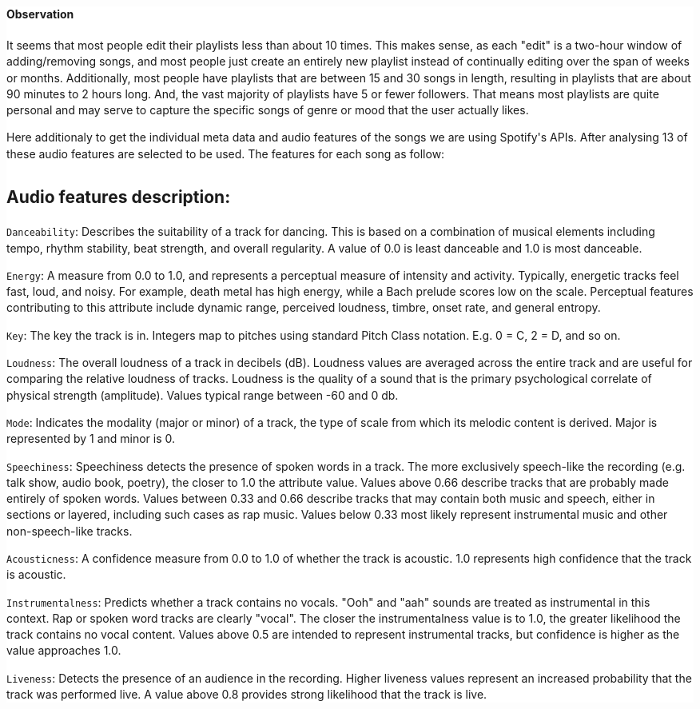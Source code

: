 
#### Observation

It seems that most people edit their playlists less than about 10 times. This makes sense, as each "edit" is a two-hour window of adding/removing songs, and most people just create an entirely new playlist instead of continually editing over the span of weeks or months. Additionally, most people have playlists that are between 15 and 30 songs in length, resulting in playlists that are about 90 minutes to 2 hours long. And, the vast majority of playlists have 5 or fewer followers. That means most playlists are quite personal and may serve to capture the specific songs of genre or mood that the user actually likes.


Here additionaly to get the individual meta data and audio features of the songs we are using Spotify's APIs.
After analysing 13 of these audio features are selected to be used. The features for each song as follow:

## Audio features description:

`Danceability`: Describes the suitability of a track for dancing. This is based on a combination of musical elements including tempo, rhythm stability, beat strength, and overall regularity. A value of 0.0 is least danceable and 1.0 is most danceable.

`Energy`: A measure from 0.0 to 1.0, and represents a perceptual measure of intensity and activity. Typically, energetic tracks feel fast, loud, and noisy. For example, death metal has high energy, while a Bach prelude scores low on the scale. Perceptual features contributing to this attribute include dynamic range, perceived loudness, timbre, onset rate, and general entropy.

`Key`: The key the track is in. Integers map to pitches using standard Pitch Class notation. E.g. 0 = C, 2 = D, and so on.

`Loudness`: The overall loudness of a track in decibels (dB). Loudness values are averaged across the entire track and are useful for comparing the relative loudness of tracks. Loudness is the quality of a sound that is the primary psychological correlate of physical strength (amplitude). Values typical range between -60 and 0 db.

`Mode`: Indicates the modality (major or minor) of a track, the type of scale from which its melodic content is derived. Major is represented by 1 and minor is 0.

`Speechiness`: Speechiness detects the presence of spoken words in a track. The more exclusively speech-like the recording (e.g. talk show, audio book, poetry), the closer to 1.0 the attribute value. Values above 0.66 describe tracks that are probably made entirely of spoken words. Values between 0.33 and 0.66 describe tracks that may contain both music and speech, either in sections or layered, including such cases as rap music. Values below 0.33 most likely represent instrumental music and other non-speech-like tracks.

`Acousticness`: A confidence measure from 0.0 to 1.0 of whether the track is acoustic. 1.0 represents high confidence that the track is acoustic.

`Instrumentalness`: Predicts whether a track contains no vocals. &quot;Ooh&quot; and &quot;aah&quot; sounds are treated as instrumental in this context. Rap or spoken word tracks are clearly &quot;vocal&quot;. The closer the instrumentalness value is to 1.0, the greater likelihood the track contains no vocal content. Values above 0.5 are intended to represent instrumental tracks, but confidence is higher as the value approaches 1.0.

`Liveness`: Detects the presence of an audience in the recording. Higher liveness values represent an increased probability that the track was performed live. A value above 0.8 provides strong likelihood that the track is live.
